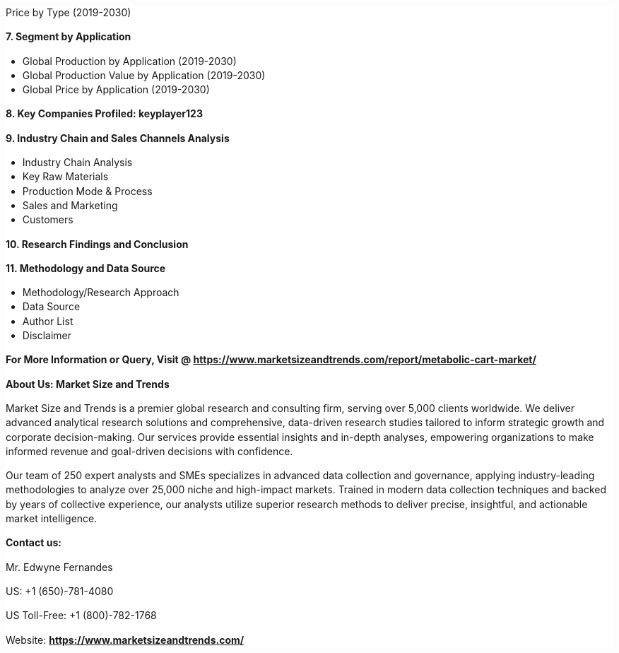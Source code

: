 Price by Type (2019-2030)</li></ul><p><strong>7. Segment by Application</strong></p><ul><li>Global Production by Application (2019-2030)</li><li>Global Production Value by Application (2019-2030)</li><li>Global Price by Application (2019-2030)</li></ul><p><strong>8. Key Companies Profiled: keyplayer123</strong></p><p><strong>9. Industry Chain and Sales Channels Analysis</strong></p><ul><li>Industry Chain Analysis</li><li>Key Raw Materials</li><li>Production Mode &amp; Process</li><li>Sales and Marketing</li><li>Customers</li></ul><p><strong>10. Research Findings and Conclusion</strong></p><p><strong>11. Methodology and Data Source</strong></p><ul><li>Methodology/Research Approach</li><li>Data Source</li><li>Author List</li><li>Disclaimer</li></ul></p><p><strong>For More Information or Query, Visit @ <a href="https://www.marketsizeandtrends.com/report/metabolic-cart-market/">https://www.marketsizeandtrends.com/report/metabolic-cart-market/</a></strong></p><p><strong>About Us: Market Size and Trends</strong></p><p>Market Size and Trends is a premier global research and consulting firm, serving over 5,000 clients worldwide. We deliver advanced analytical research solutions and comprehensive, data-driven research studies tailored to inform strategic growth and corporate decision-making. Our services provide essential insights and in-depth analyses, empowering organizations to make informed revenue and goal-driven decisions with confidence.</p><p>Our team of 250 expert analysts and SMEs specializes in advanced data collection and governance, applying industry-leading methodologies to analyze over 25,000 niche and high-impact markets. Trained in modern data collection techniques and backed by years of collective experience, our analysts utilize superior research methods to deliver precise, insightful, and actionable market intelligence.</p><p><strong>Contact us:</strong></p><p>Mr. Edwyne Fernandes</p><p>US: +1 (650)-781-4080</p><p>US Toll-Free: +1 (800)-782-1768</p><p>Website: <strong><a href="https://www.marketsizeandtrends.com/">https://www.marketsizeandtrends.com/</a></strong></p>
